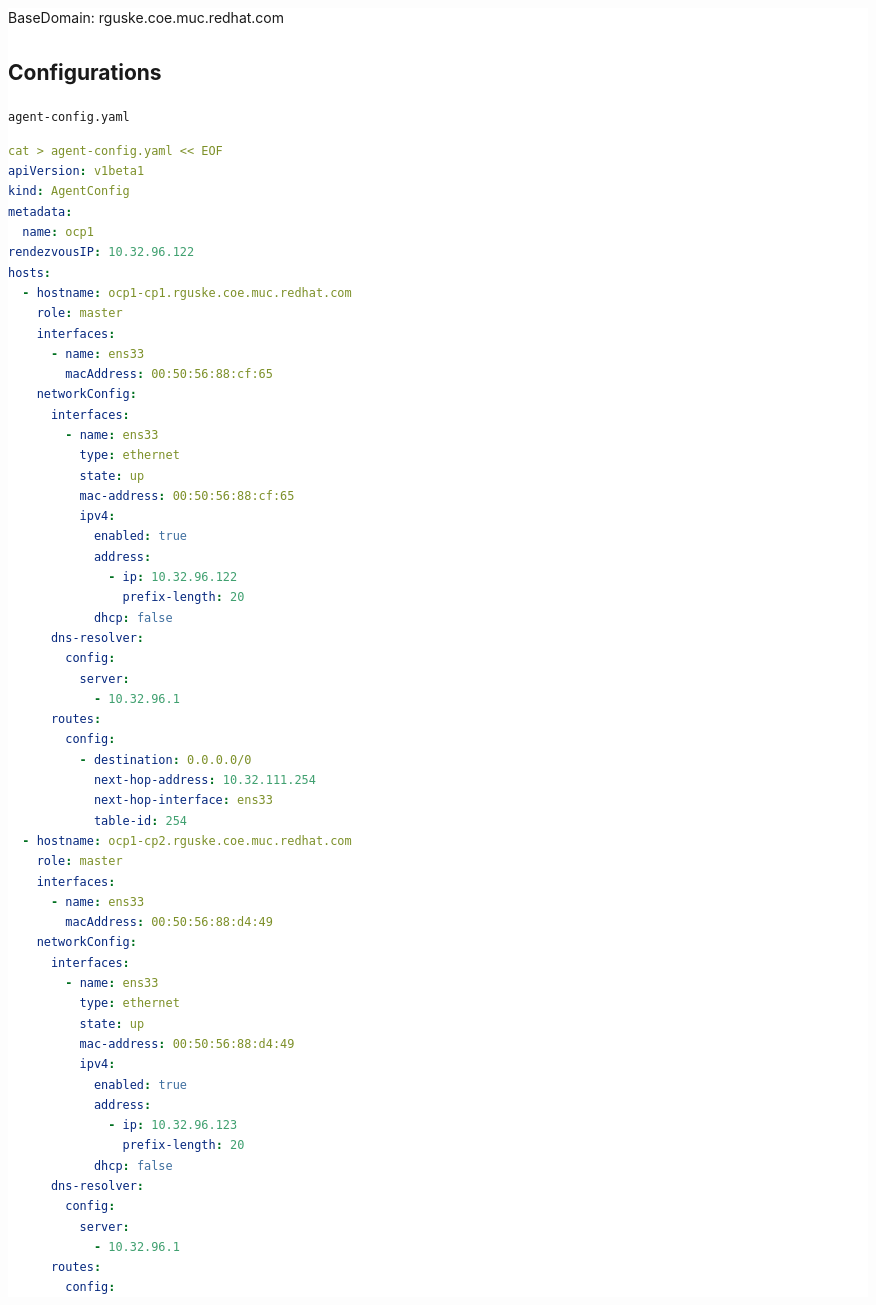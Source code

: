 BaseDomain: rguske.coe.muc.redhat.com

## Configurations

`agent-config.yaml`

```yaml
cat > agent-config.yaml << EOF
apiVersion: v1beta1
kind: AgentConfig
metadata:
  name: ocp1
rendezvousIP: 10.32.96.122
hosts:
  - hostname: ocp1-cp1.rguske.coe.muc.redhat.com
    role: master
    interfaces:
      - name: ens33
        macAddress: 00:50:56:88:cf:65
    networkConfig:
      interfaces:
        - name: ens33
          type: ethernet
          state: up
          mac-address: 00:50:56:88:cf:65
          ipv4:
            enabled: true
            address:
              - ip: 10.32.96.122
                prefix-length: 20
            dhcp: false
      dns-resolver:
        config:
          server:
            - 10.32.96.1
      routes:
        config:
          - destination: 0.0.0.0/0
            next-hop-address: 10.32.111.254
            next-hop-interface: ens33
            table-id: 254
  - hostname: ocp1-cp2.rguske.coe.muc.redhat.com
    role: master
    interfaces:
      - name: ens33
        macAddress: 00:50:56:88:d4:49
    networkConfig:
      interfaces:
        - name: ens33
          type: ethernet
          state: up
          mac-address: 00:50:56:88:d4:49
          ipv4:
            enabled: true
            address:
              - ip: 10.32.96.123
                prefix-length: 20
            dhcp: false
      dns-resolver:
        config:
          server:
            - 10.32.96.1
      routes:
        config:
```